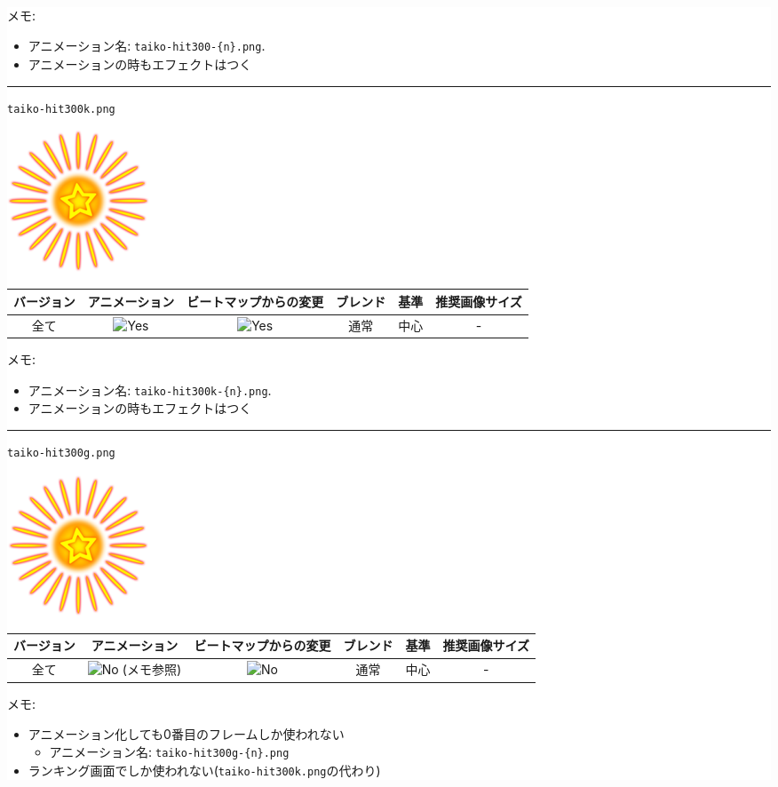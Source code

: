 メモ:

- アニメーション名: `taiko-hit300-{n}.png`.
- アニメーションの時もエフェクトはつく

---

`taiko-hit300k.png`

![](/wiki/shared/judgement/osu!taiko/taiko-hit300k.png)

| バージョン | アニメーション | ビートマップからの変更 | ブレンド | 基準 | 推奨画像サイズ |
| :-: | :-: | :-: | :-: | :-: | :-: |
| 全て | ![Yes][true] | ![Yes][true] | 通常 | 中心 | - |

メモ:

- アニメーション名: `taiko-hit300k-{n}.png`.
- アニメーションの時もエフェクトはつく

---

`taiko-hit300g.png`

![](/wiki/shared/judgement/osu!taiko/taiko-hit300g.png)

| バージョン | アニメーション | ビートマップからの変更 | ブレンド | 基準 | 推奨画像サイズ |
| :-: | :-: | :-: | :-: | :-: | :-: |
| 全て | ![No][false] (メモ参照) | ![No][false] | 通常 | 中心 | - |

メモ:

- アニメーション化しても0番目のフレームしか使われない
  - アニメーション名: `taiko-hit300g-{n}.png`
- ランキング画面でしか使われない(`taiko-hit300k.png`の代わり)


[true]: /wiki/shared/true.png
[false]: /wiki/shared/false.png